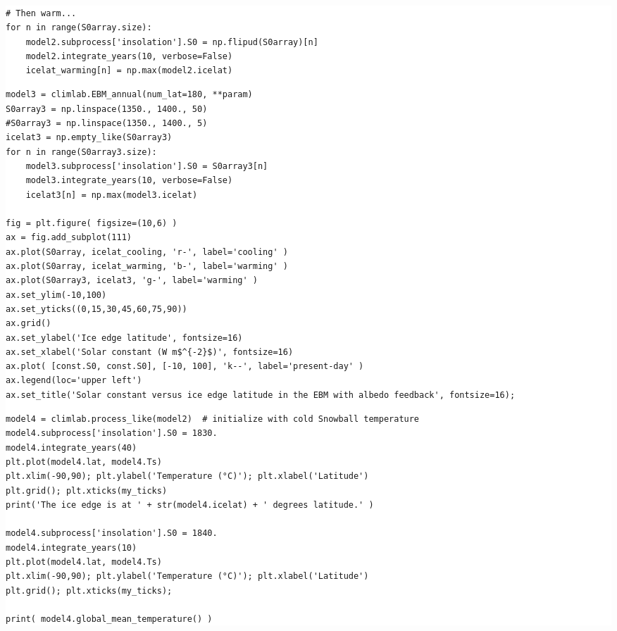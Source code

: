 ```{code-cell} ipython3
# Then warm...
for n in range(S0array.size):
    model2.subprocess['insolation'].S0 = np.flipud(S0array)[n]
    model2.integrate_years(10, verbose=False)
    icelat_warming[n] = np.max(model2.icelat)

```

```{code-cell} ipython3
model3 = climlab.EBM_annual(num_lat=180, **param)
S0array3 = np.linspace(1350., 1400., 50)
#S0array3 = np.linspace(1350., 1400., 5)
icelat3 = np.empty_like(S0array3)
for n in range(S0array3.size):
    model3.subprocess['insolation'].S0 = S0array3[n]
    model3.integrate_years(10, verbose=False)
    icelat3[n] = np.max(model3.icelat)

fig = plt.figure( figsize=(10,6) )
ax = fig.add_subplot(111)
ax.plot(S0array, icelat_cooling, 'r-', label='cooling' )
ax.plot(S0array, icelat_warming, 'b-', label='warming' )
ax.plot(S0array3, icelat3, 'g-', label='warming' )
ax.set_ylim(-10,100)
ax.set_yticks((0,15,30,45,60,75,90))
ax.grid()
ax.set_ylabel('Ice edge latitude', fontsize=16)
ax.set_xlabel('Solar constant (W m$^{-2}$)', fontsize=16)
ax.plot( [const.S0, const.S0], [-10, 100], 'k--', label='present-day' )
ax.legend(loc='upper left')
ax.set_title('Solar constant versus ice edge latitude in the EBM with albedo feedback', fontsize=16);
```

```{code-cell} ipython3
model4 = climlab.process_like(model2)  # initialize with cold Snowball temperature
model4.subprocess['insolation'].S0 = 1830.
model4.integrate_years(40)
plt.plot(model4.lat, model4.Ts)
plt.xlim(-90,90); plt.ylabel('Temperature (°C)'); plt.xlabel('Latitude')
plt.grid(); plt.xticks(my_ticks)
print('The ice edge is at ' + str(model4.icelat) + ' degrees latitude.' )

model4.subprocess['insolation'].S0 = 1840.
model4.integrate_years(10)
plt.plot(model4.lat, model4.Ts)
plt.xlim(-90,90); plt.ylabel('Temperature (°C)'); plt.xlabel('Latitude')
plt.grid(); plt.xticks(my_ticks);

print( model4.global_mean_temperature() )

```
